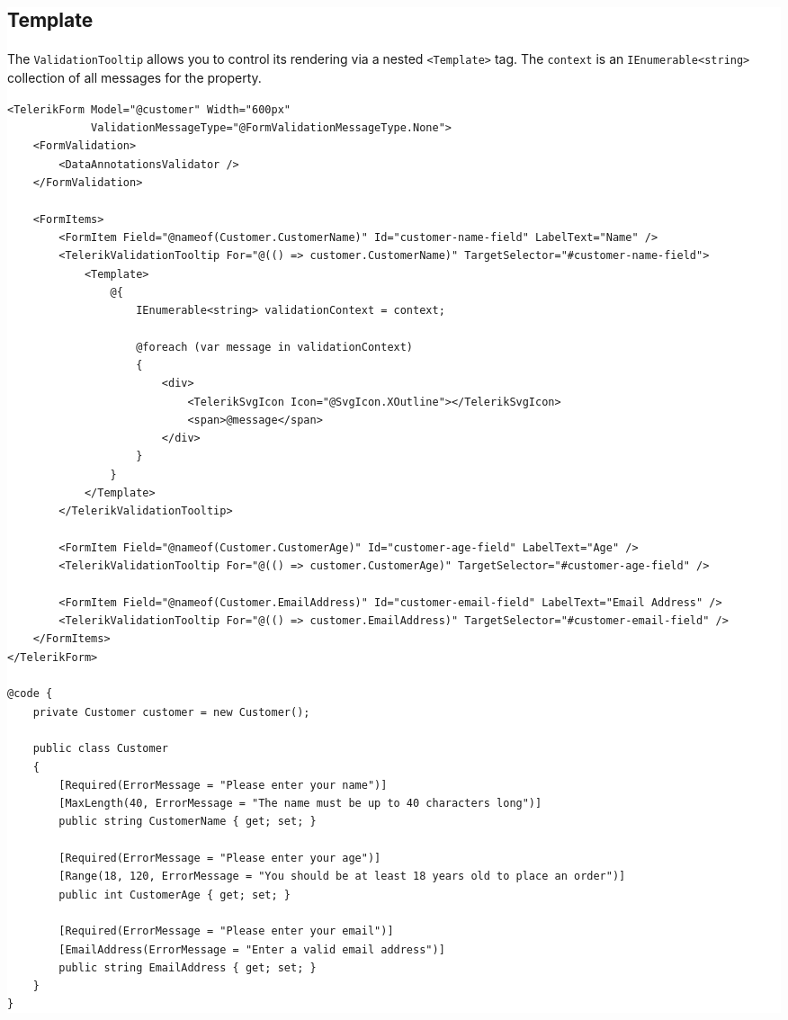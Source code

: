 ## Template

The `ValidationTooltip` allows you to control its rendering via a nested `<Template>` tag. The `context` is an `IEnumerable<string>` collection of all messages for the property.

````RAZOR
<TelerikForm Model="@customer" Width="600px"
             ValidationMessageType="@FormValidationMessageType.None">
    <FormValidation>
        <DataAnnotationsValidator />
    </FormValidation>

    <FormItems>
        <FormItem Field="@nameof(Customer.CustomerName)" Id="customer-name-field" LabelText="Name" />
        <TelerikValidationTooltip For="@(() => customer.CustomerName)" TargetSelector="#customer-name-field">
            <Template>
                @{ 
                    IEnumerable<string> validationContext = context;

                    @foreach (var message in validationContext)
                    {
                        <div>
                            <TelerikSvgIcon Icon="@SvgIcon.XOutline"></TelerikSvgIcon>
                            <span>@message</span>
                        </div>
                    }
                }
            </Template>
        </TelerikValidationTooltip>

        <FormItem Field="@nameof(Customer.CustomerAge)" Id="customer-age-field" LabelText="Age" />
        <TelerikValidationTooltip For="@(() => customer.CustomerAge)" TargetSelector="#customer-age-field" />

        <FormItem Field="@nameof(Customer.EmailAddress)" Id="customer-email-field" LabelText="Email Address" />
        <TelerikValidationTooltip For="@(() => customer.EmailAddress)" TargetSelector="#customer-email-field" />
    </FormItems>
</TelerikForm>

@code {
    private Customer customer = new Customer();

    public class Customer
    {
        [Required(ErrorMessage = "Please enter your name")]
        [MaxLength(40, ErrorMessage = "The name must be up to 40 characters long")]
        public string CustomerName { get; set; }

        [Required(ErrorMessage = "Please enter your age")]
        [Range(18, 120, ErrorMessage = "You should be at least 18 years old to place an order")]
        public int CustomerAge { get; set; }

        [Required(ErrorMessage = "Please enter your email")]
        [EmailAddress(ErrorMessage = "Enter a valid email address")]
        public string EmailAddress { get; set; }
    }
}
````
